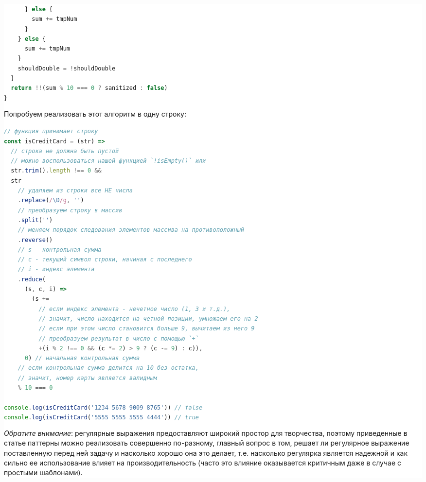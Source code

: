 ```js
      } else {
        sum += tmpNum
      }
    } else {
      sum += tmpNum
    }
    shouldDouble = !shouldDouble
  }
  return !!(sum % 10 === 0 ? sanitized : false)
}
```

Попробуем реализовать этот алгоритм в одну строку:

```js
// функция принимает строку
const isCreditCard = (str) =>
  // строка не должна быть пустой
  // можно воспользоваться нашей функцией `!isEmpty()` или
  str.trim().length !== 0 &&
  str
    // удаляем из строки все НЕ числа
    .replace(/\D/g, '')
    // преобразуем строку в массив
    .split('')
    // меняем порядок следования элементов массива на противоположный
    .reverse()
    // s - контрольная сумма
    // c - текущий символ строки, начиная с последнего
    // i - индекс элемента
    .reduce(
      (s, c, i) =>
        (s +=
          // если индекс элемента - нечетное число (1, 3 и т.д.),
          // значит, число находится на четной позиции, умножаем его на 2
          // если при этом число становится больше 9, вычитаем из него 9
          // преобразуем результат в число с помощью `+`
          +(i % 2 !== 0 && (c *= 2) > 9 ? (c -= 9) : c)),
      0) // начальная контрольная сумма
    // если контрольная сумма делится на 10 без остатка,
    // значит, номер карты является валидным
    % 10 === 0

console.log(isCreditCard('1234 5678 9009 8765')) // false
console.log(isCreditCard('5555 5555 5555 4444')) // true
```

_Обратите внимание_: регулярные выражения предоставляют широкий простор для творчества, поэтому приведенные в статье паттерны можно реализовать совершенно по-разному, главный вопрос в том, решает ли регулярное выражение поставленную перед ней задачу и насколько хорошо она это делает, т.е. насколько регулярка является надежной и как сильно ее использование влияет на производительность (часто это влияние оказывается критичным даже в случае с простыми шаблонами).

